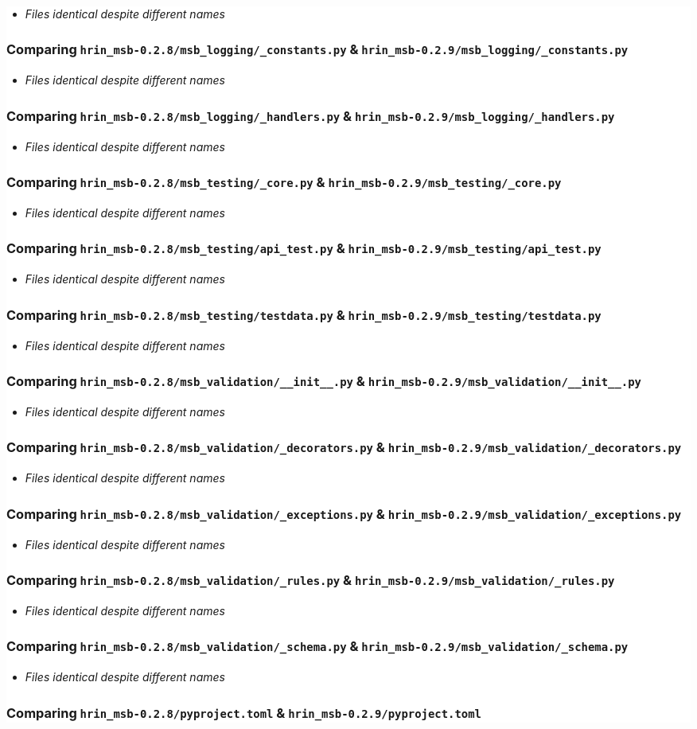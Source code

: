  * *Files identical despite different names*

### Comparing `hrin_msb-0.2.8/msb_logging/_constants.py` & `hrin_msb-0.2.9/msb_logging/_constants.py`

 * *Files identical despite different names*

### Comparing `hrin_msb-0.2.8/msb_logging/_handlers.py` & `hrin_msb-0.2.9/msb_logging/_handlers.py`

 * *Files identical despite different names*

### Comparing `hrin_msb-0.2.8/msb_testing/_core.py` & `hrin_msb-0.2.9/msb_testing/_core.py`

 * *Files identical despite different names*

### Comparing `hrin_msb-0.2.8/msb_testing/api_test.py` & `hrin_msb-0.2.9/msb_testing/api_test.py`

 * *Files identical despite different names*

### Comparing `hrin_msb-0.2.8/msb_testing/testdata.py` & `hrin_msb-0.2.9/msb_testing/testdata.py`

 * *Files identical despite different names*

### Comparing `hrin_msb-0.2.8/msb_validation/__init__.py` & `hrin_msb-0.2.9/msb_validation/__init__.py`

 * *Files identical despite different names*

### Comparing `hrin_msb-0.2.8/msb_validation/_decorators.py` & `hrin_msb-0.2.9/msb_validation/_decorators.py`

 * *Files identical despite different names*

### Comparing `hrin_msb-0.2.8/msb_validation/_exceptions.py` & `hrin_msb-0.2.9/msb_validation/_exceptions.py`

 * *Files identical despite different names*

### Comparing `hrin_msb-0.2.8/msb_validation/_rules.py` & `hrin_msb-0.2.9/msb_validation/_rules.py`

 * *Files identical despite different names*

### Comparing `hrin_msb-0.2.8/msb_validation/_schema.py` & `hrin_msb-0.2.9/msb_validation/_schema.py`

 * *Files identical despite different names*

### Comparing `hrin_msb-0.2.8/pyproject.toml` & `hrin_msb-0.2.9/pyproject.toml`
